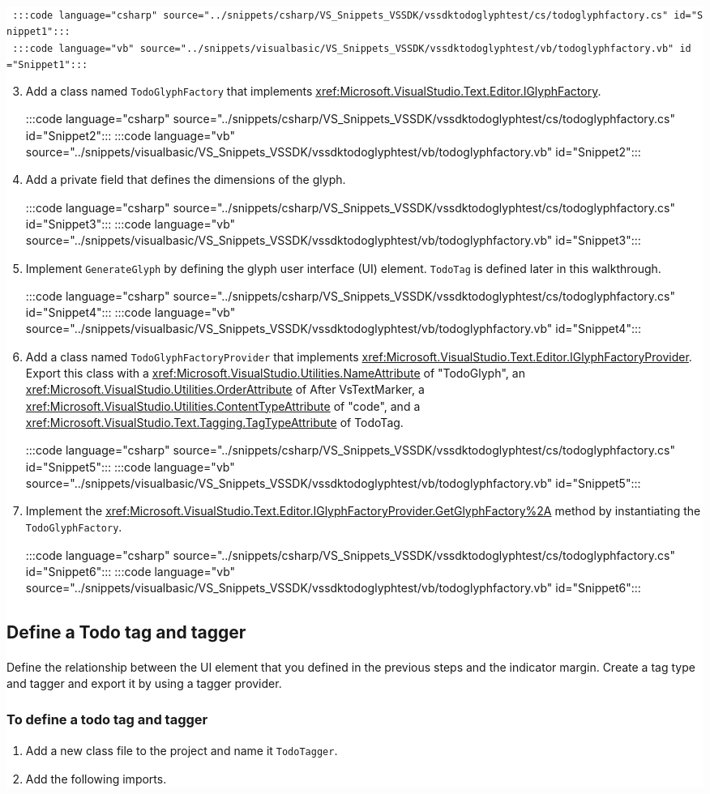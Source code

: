      :::code language="csharp" source="../snippets/csharp/VS_Snippets_VSSDK/vssdktodoglyphtest/cs/todoglyphfactory.cs" id="Snippet1":::
     :::code language="vb" source="../snippets/visualbasic/VS_Snippets_VSSDK/vssdktodoglyphtest/vb/todoglyphfactory.vb" id="Snippet1":::

3. Add a class named `TodoGlyphFactory` that implements <xref:Microsoft.VisualStudio.Text.Editor.IGlyphFactory>.

     :::code language="csharp" source="../snippets/csharp/VS_Snippets_VSSDK/vssdktodoglyphtest/cs/todoglyphfactory.cs" id="Snippet2":::
     :::code language="vb" source="../snippets/visualbasic/VS_Snippets_VSSDK/vssdktodoglyphtest/vb/todoglyphfactory.vb" id="Snippet2":::

4. Add a private field that defines the dimensions of the glyph.

     :::code language="csharp" source="../snippets/csharp/VS_Snippets_VSSDK/vssdktodoglyphtest/cs/todoglyphfactory.cs" id="Snippet3":::
     :::code language="vb" source="../snippets/visualbasic/VS_Snippets_VSSDK/vssdktodoglyphtest/vb/todoglyphfactory.vb" id="Snippet3":::

5. Implement `GenerateGlyph` by defining the glyph user interface (UI) element. `TodoTag` is defined later in this walkthrough.

     :::code language="csharp" source="../snippets/csharp/VS_Snippets_VSSDK/vssdktodoglyphtest/cs/todoglyphfactory.cs" id="Snippet4":::
     :::code language="vb" source="../snippets/visualbasic/VS_Snippets_VSSDK/vssdktodoglyphtest/vb/todoglyphfactory.vb" id="Snippet4":::

6. Add a class named `TodoGlyphFactoryProvider` that implements <xref:Microsoft.VisualStudio.Text.Editor.IGlyphFactoryProvider>. Export this class with a <xref:Microsoft.VisualStudio.Utilities.NameAttribute> of "TodoGlyph", an <xref:Microsoft.VisualStudio.Utilities.OrderAttribute> of After VsTextMarker, a <xref:Microsoft.VisualStudio.Utilities.ContentTypeAttribute> of "code", and a <xref:Microsoft.VisualStudio.Text.Tagging.TagTypeAttribute> of TodoTag.

     :::code language="csharp" source="../snippets/csharp/VS_Snippets_VSSDK/vssdktodoglyphtest/cs/todoglyphfactory.cs" id="Snippet5":::
     :::code language="vb" source="../snippets/visualbasic/VS_Snippets_VSSDK/vssdktodoglyphtest/vb/todoglyphfactory.vb" id="Snippet5":::

7. Implement the <xref:Microsoft.VisualStudio.Text.Editor.IGlyphFactoryProvider.GetGlyphFactory%2A> method by instantiating the `TodoGlyphFactory`.

     :::code language="csharp" source="../snippets/csharp/VS_Snippets_VSSDK/vssdktodoglyphtest/cs/todoglyphfactory.cs" id="Snippet6":::
     :::code language="vb" source="../snippets/visualbasic/VS_Snippets_VSSDK/vssdktodoglyphtest/vb/todoglyphfactory.vb" id="Snippet6":::

## Define a Todo tag and tagger
 Define the relationship between the UI element that you defined in the previous steps and the indicator margin. Create a tag type and tagger and export it by using a tagger provider.

### To define a todo tag and tagger

1. Add a new class file to the project and name it `TodoTagger`.

2. Add the following imports.
